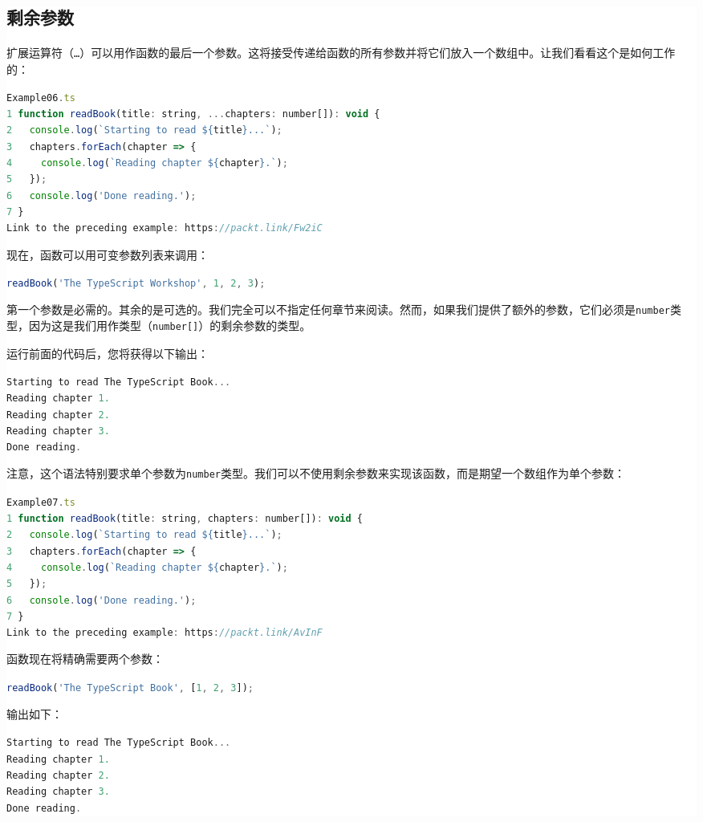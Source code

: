 ## 剩余参数

扩展运算符（`…`）可以用作函数的最后一个参数。这将接受传递给函数的所有参数并将它们放入一个数组中。让我们看看这个是如何工作的：

```js
Example06.ts
1 function readBook(title: string, ...chapters: number[]): void {
2   console.log(`Starting to read ${title}...`);
3   chapters.forEach(chapter => {
4     console.log(`Reading chapter ${chapter}.`);
5   });
6   console.log('Done reading.');
7 }
Link to the preceding example: https://packt.link/Fw2iC
```

现在，函数可以用可变参数列表来调用：

```js
readBook('The TypeScript Workshop', 1, 2, 3);
```

第一个参数是必需的。其余的是可选的。我们完全可以不指定任何章节来阅读。然而，如果我们提供了额外的参数，它们必须是`number`类型，因为这是我们用作类型（`number[]`）的剩余参数的类型。

运行前面的代码后，您将获得以下输出：

```js
Starting to read The TypeScript Book...
Reading chapter 1.
Reading chapter 2.
Reading chapter 3.
Done reading.
```

注意，这个语法特别要求单个参数为`number`类型。我们可以不使用剩余参数来实现该函数，而是期望一个数组作为单个参数：

```js
Example07.ts
1 function readBook(title: string, chapters: number[]): void {
2   console.log(`Starting to read ${title}...`);
3   chapters.forEach(chapter => {
4     console.log(`Reading chapter ${chapter}.`);
5   });
6   console.log('Done reading.');
7 }
Link to the preceding example: https://packt.link/AvInF
```

函数现在将精确需要两个参数：

```js
readBook('The TypeScript Book', [1, 2, 3]);
```

输出如下：

```js
Starting to read The TypeScript Book...
Reading chapter 1.
Reading chapter 2.
Reading chapter 3.
Done reading.
```

